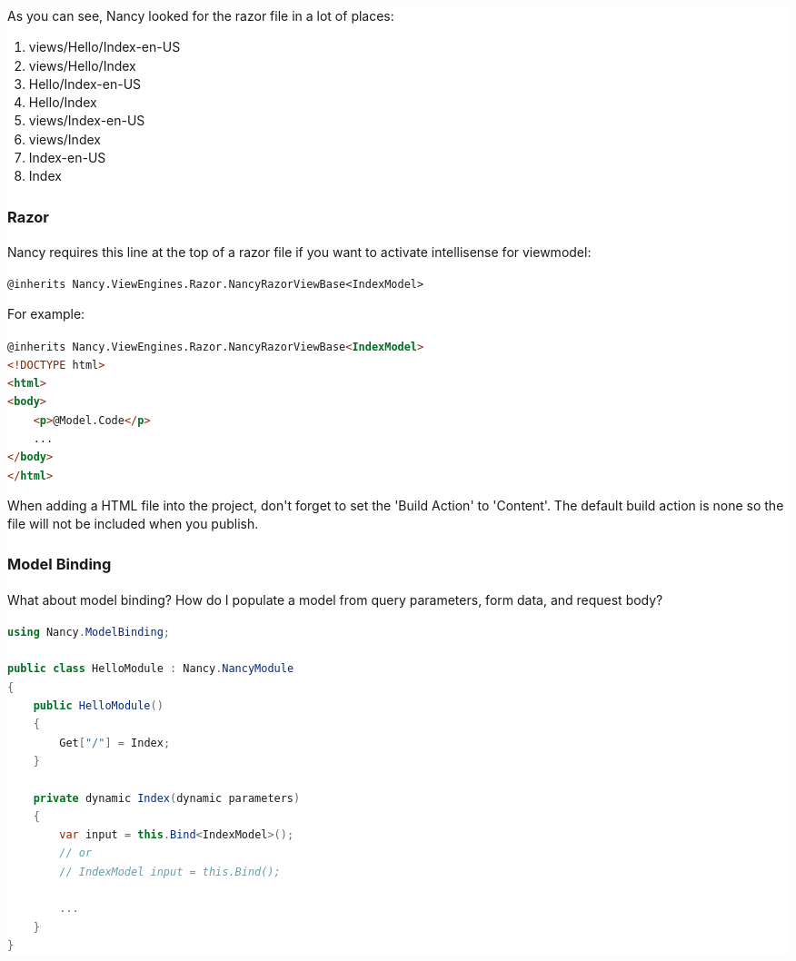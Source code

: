 As you can see, Nancy looked for the razor file in a lot of places:

1. views/Hello/Index-en-US
2. views/Hello/Index
3. Hello/Index-en-US
4. Hello/Index
5. views/Index-en-US
6. views/Index
7. Index-en-US
8. Index

### Razor

Nancy requires this line at the top of a razor file if you want to activate intellisense for viewmodel:

    @inherits Nancy.ViewEngines.Razor.NancyRazorViewBase<IndexModel>

For example:

```html
@inherits Nancy.ViewEngines.Razor.NancyRazorViewBase<IndexModel>
<!DOCTYPE html>
<html>
<body>
    <p>@Model.Code</p>
    ...
</body>
</html>
```

When adding a HTML file into the project, don't forget to set the 'Build Action' to 'Content'. The default build action is none so the file will not be included when you publish.

### Model Binding

What about model binding? How do I populate a model from query parameters, form data, and request body?

```c#
using Nancy.ModelBinding;

public class HelloModule : Nancy.NancyModule
{
    public HelloModule()
    {
        Get["/"] = Index;
    }

    private dynamic Index(dynamic parameters)
    {
        var input = this.Bind<IndexModel>();
        // or
        // IndexModel input = this.Bind();

        ...
    }
}
```
